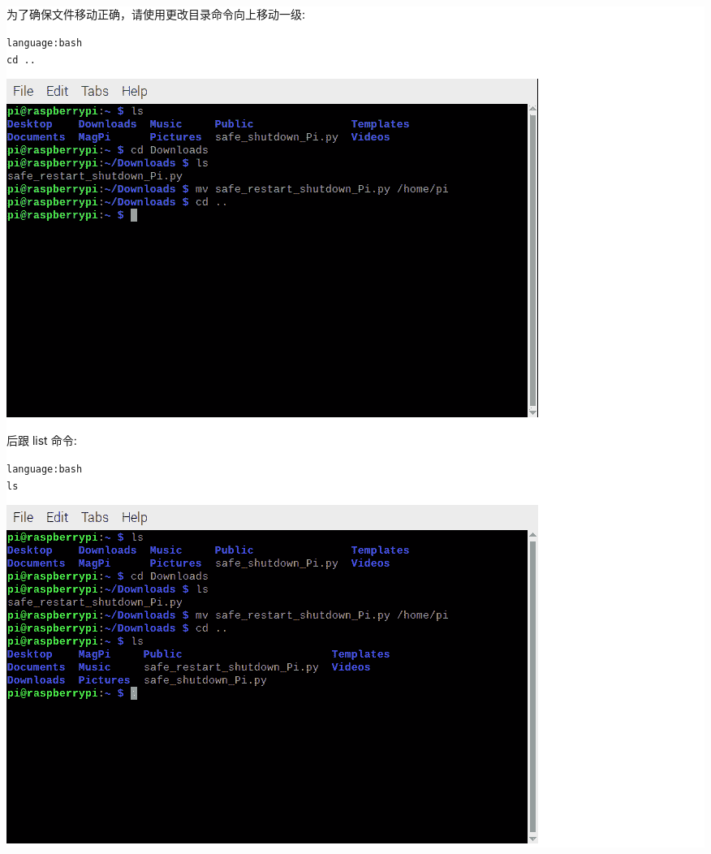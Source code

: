 为了确保文件移动正确，请使用更改目录命令向上移动一级:

```
language:bash
cd .. 
```

[![using a command in the terminal to move to the location of the file that was just moved](img/3e4fb4f5f642879e01fbf49e764f5bec.png)](https://cdn.sparkfun.com/assets/learn_tutorials/1/1/7/1/Pi_move_file_python_reboot_shutdown_script_terminal_3.jpg)

后跟 list 命令:

```
language:bash
ls 
```

[![verifying that the file is in the correct path in the terminal](img/33e5bd9f45de27749436e32539c8a801.png)](https://cdn.sparkfun.com/assets/learn_tutorials/1/1/7/1/Pi_move_file_python_reboot_shutdown_script_terminal_4.png)

